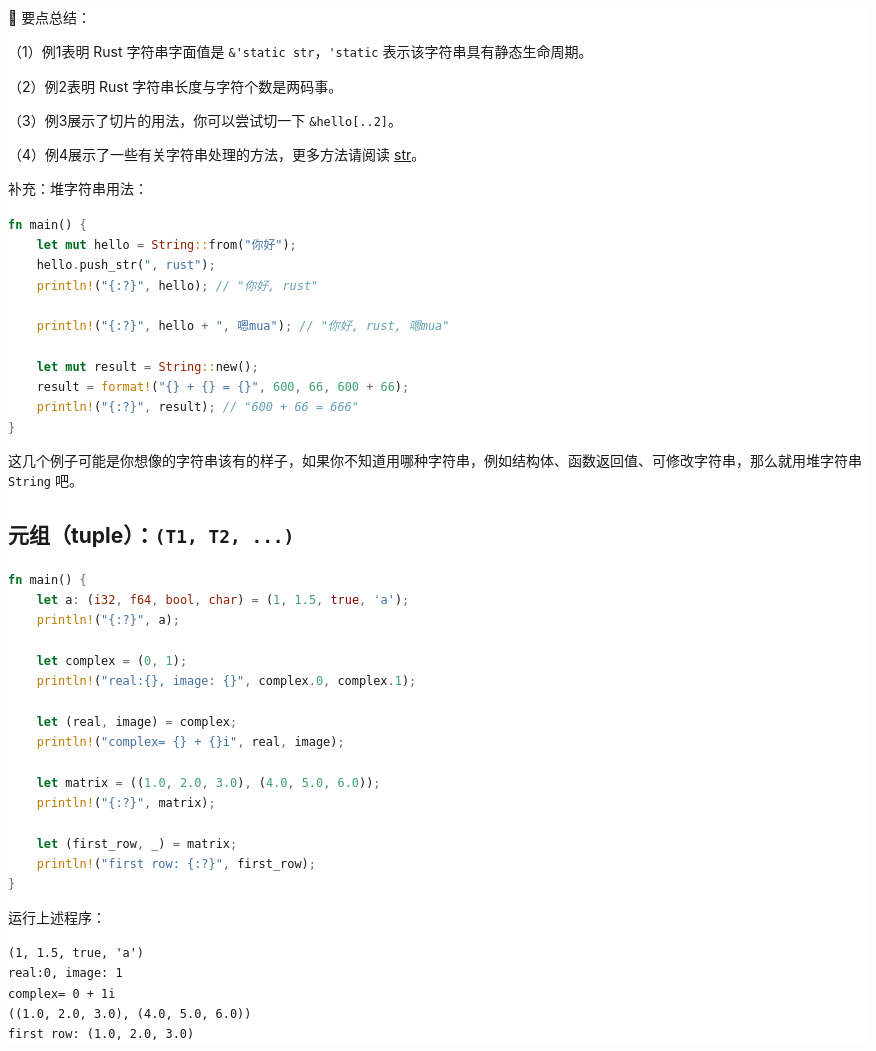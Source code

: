 📝 要点总结：

（1）例1表明 Rust 字符串字面值是 `&'static str`，`'static` 表示该字符串具有静态生命周期。

（2）例2表明 Rust 字符串长度与字符个数是两码事。

（3）例3展示了切片的用法，你可以尝试切一下 `&hello[..2]`。

（4）例4展示了一些有关字符串处理的方法，更多方法请阅读 [str](https://doc.rust-lang.org/std/primitive.str.html#)。

补充：堆字符串用法：

```rust
fn main() {
    let mut hello = String::from("你好");
    hello.push_str(", rust");
    println!("{:?}", hello); // "你好, rust"

    println!("{:?}", hello + ", 嗯mua"); // "你好, rust, 嗯mua"

    let mut result = String::new();
    result = format!("{} + {} = {}", 600, 66, 600 + 66);
    println!("{:?}", result); // "600 + 66 = 666"
}
```

这几个例子可能是你想像的字符串该有的样子，如果你不知道用哪种字符串，例如结构体、函数返回值、可修改字符串，那么就用堆字符串 `String` 吧。

## 元组（tuple）：`(T1, T2, ...)`

```rust
fn main() {
    let a: (i32, f64, bool, char) = (1, 1.5, true, 'a');
    println!("{:?}", a);

    let complex = (0, 1);
    println!("real:{}, image: {}", complex.0, complex.1);

    let (real, image) = complex;
    println!("complex= {} + {}i", real, image);

    let matrix = ((1.0, 2.0, 3.0), (4.0, 5.0, 6.0));
    println!("{:?}", matrix);

    let (first_row, _) = matrix;
    println!("first row: {:?}", first_row);
}
```

运行上述程序：

```shell
(1, 1.5, true, 'a')
real:0, image: 1
complex= 0 + 1i
((1.0, 2.0, 3.0), (4.0, 5.0, 6.0))
first row: (1.0, 2.0, 3.0)
```
